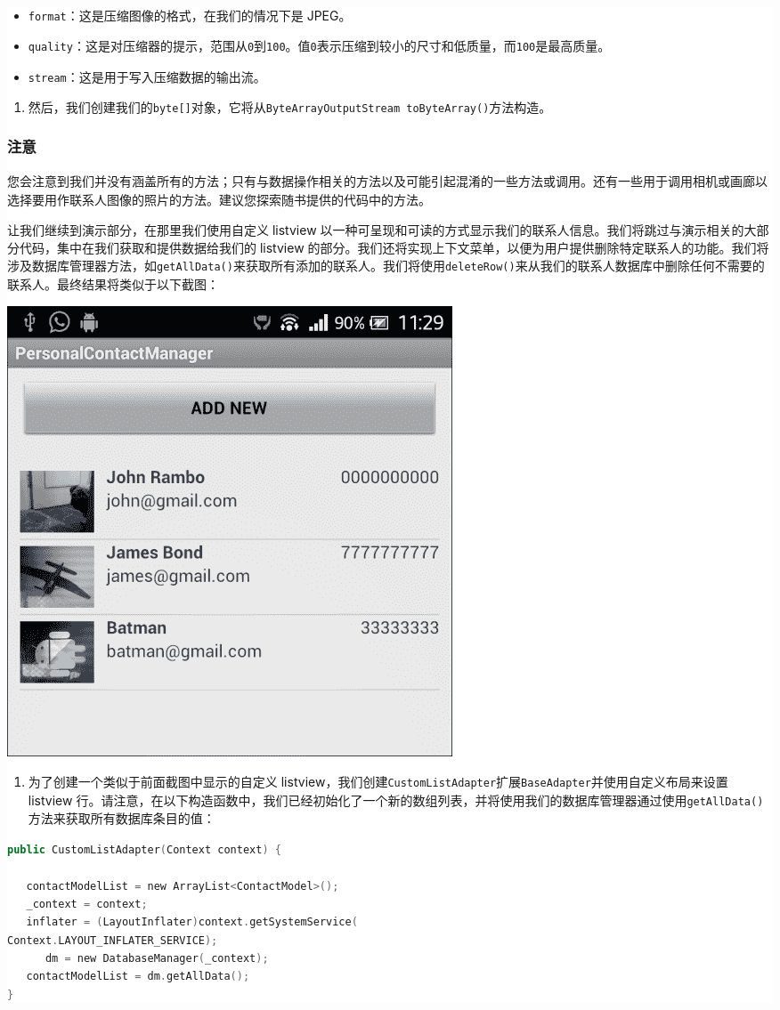 +   `format`：这是压缩图像的格式，在我们的情况下是 JPEG。

+   `quality`：这是对压缩器的提示，范围从`0`到`100`。值`0`表示压缩到较小的尺寸和低质量，而`100`是最高质量。

+   `stream`：这是用于写入压缩数据的输出流。

1.  然后，我们创建我们的`byte[]`对象，它将从`ByteArrayOutputStream toByteArray()`方法构造。

### 注意

您会注意到我们并没有涵盖所有的方法；只有与数据操作相关的方法以及可能引起混淆的一些方法或调用。还有一些用于调用相机或画廊以选择要用作联系人图像的照片的方法。建议您探索随书提供的代码中的方法。

让我们继续到演示部分，在那里我们使用自定义 listview 以一种可呈现和可读的方式显示我们的联系人信息。我们将跳过与演示相关的大部分代码，集中在我们获取和提供数据给我们的 listview 的部分。我们还将实现上下文菜单，以便为用户提供删除特定联系人的功能。我们将涉及数据库管理器方法，如`getAllData()`来获取所有添加的联系人。我们将使用`deleteRow()`来从我们的联系人数据库中删除任何不需要的联系人。最终结果将类似于以下截图：

![连接 UI 和数据库](img/2951_02_08.jpg)

1.  为了创建一个类似于前面截图中显示的自定义 listview，我们创建`CustomListAdapter`扩展`BaseAdapter`并使用自定义布局来设置 listview 行。请注意，在以下构造函数中，我们已经初始化了一个新的数组列表，并将使用我们的数据库管理器通过使用`getAllData()`方法来获取所有数据库条目的值：

```kt
public CustomListAdapter(Context context) {

   contactModelList = new ArrayList<ContactModel>();
   _context = context;
   inflater = (LayoutInflater)context.getSystemService( 
Context.LAYOUT_INFLATER_SERVICE);
      dm = new DatabaseManager(_context);
   contactModelList = dm.getAllData();
}
```
